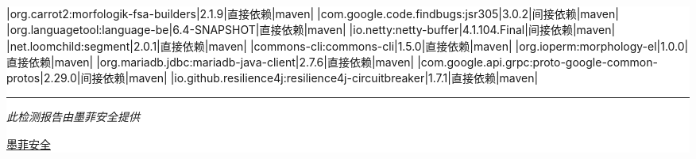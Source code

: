 |org.carrot2:morfologik-fsa-builders|2.1.9|直接依赖|maven|
|com.google.code.findbugs:jsr305|3.0.2|间接依赖|maven|
|org.languagetool:language-be|6.4-SNAPSHOT|直接依赖|maven|
|io.netty:netty-buffer|4.1.104.Final|间接依赖|maven|
|net.loomchild:segment|2.0.1|直接依赖|maven|
|commons-cli:commons-cli|1.5.0|直接依赖|maven|
|org.ioperm:morphology-el|1.0.0|直接依赖|maven|
|org.mariadb.jdbc:mariadb-java-client|2.7.6|直接依赖|maven|
|com.google.api.grpc:proto-google-common-protos|2.29.0|间接依赖|maven|
|io.github.resilience4j:resilience4j-circuitbreaker|1.7.1|直接依赖|maven|


------

*此检测报告由墨菲安全提供*

[墨菲安全](www.murphysec.com)